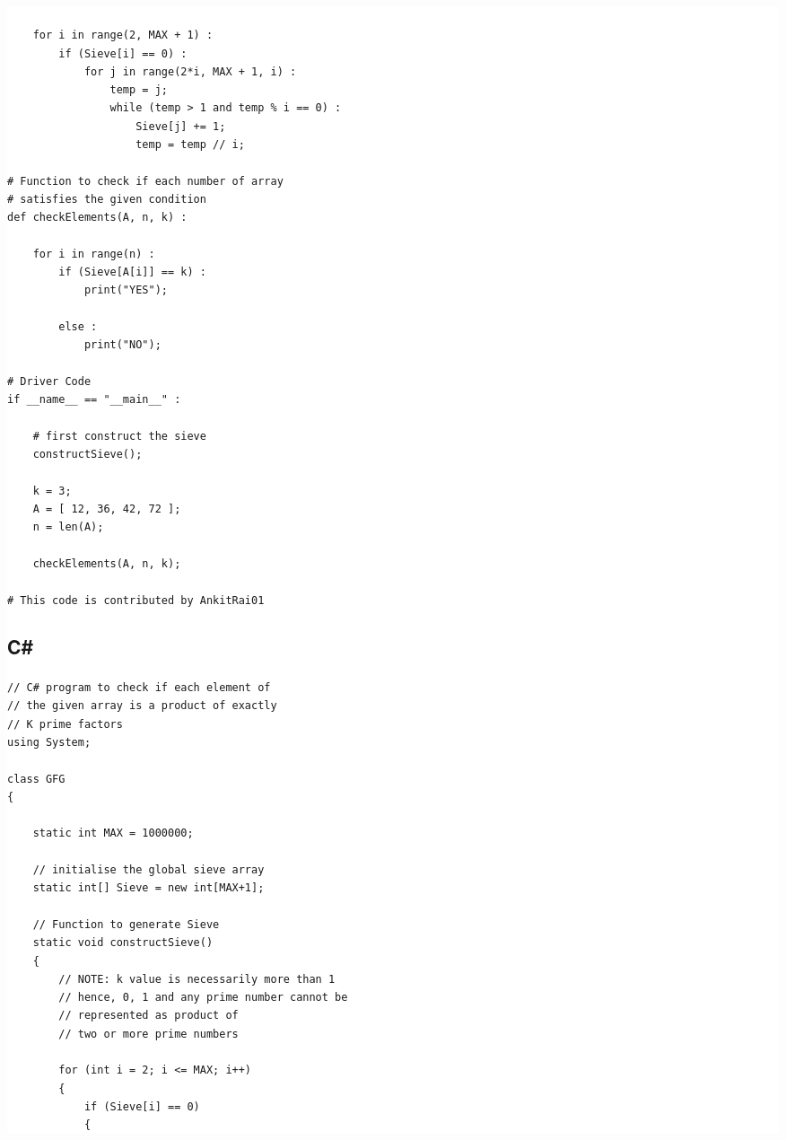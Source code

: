```

    for i in range(2, MAX + 1) :
        if (Sieve[i] == 0) :
            for j in range(2*i, MAX + 1, i) :
                temp = j;
                while (temp > 1 and temp % i == 0) :
                    Sieve[j] += 1;
                    temp = temp // i;

# Function to check if each number of array
# satisfies the given condition
def checkElements(A, n, k) :

    for i in range(n) :
        if (Sieve[A[i]] == k) :
            print("YES");

        else :
            print("NO");

# Driver Code
if __name__ == "__main__" :

    # first construct the sieve
    constructSieve();

    k = 3;
    A = [ 12, 36, 42, 72 ];
    n = len(A);

    checkElements(A, n, k);

# This code is contributed by AnkitRai01
```

## C#

```
// C# program to check if each element of
// the given array is a product of exactly
// K prime factors
using System;

class GFG
{

    static int MAX = 1000000;

    // initialise the global sieve array
    static int[] Sieve = new int[MAX+1];

    // Function to generate Sieve
    static void constructSieve()
    {
        // NOTE: k value is necessarily more than 1
        // hence, 0, 1 and any prime number cannot be
        // represented as product of
        // two or more prime numbers

        for (int i = 2; i <= MAX; i++)
        {
            if (Sieve[i] == 0)
            {
```